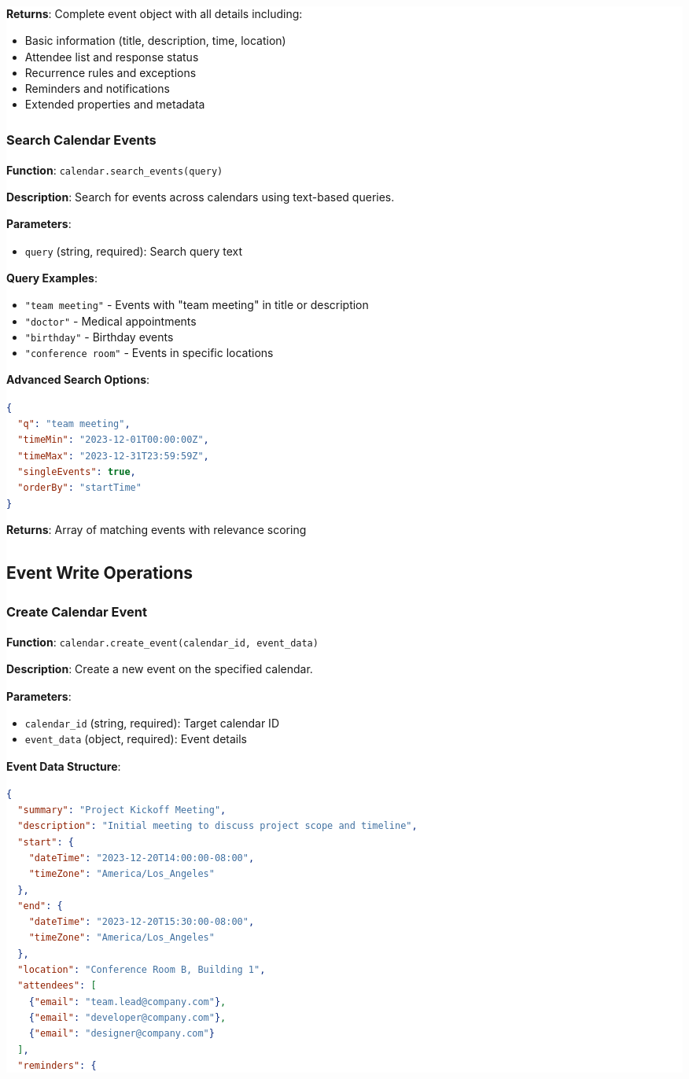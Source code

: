 **Returns**: Complete event object with all details including:
- Basic information (title, description, time, location)
- Attendee list and response status
- Recurrence rules and exceptions
- Reminders and notifications
- Extended properties and metadata

### Search Calendar Events

**Function**: `calendar.search_events(query)`

**Description**: Search for events across calendars using text-based queries.

**Parameters**:
- `query` (string, required): Search query text

**Query Examples**:
- `"team meeting"` - Events with "team meeting" in title or description
- `"doctor"` - Medical appointments
- `"birthday"` - Birthday events
- `"conference room"` - Events in specific locations

**Advanced Search Options**:
```json
{
  "q": "team meeting",
  "timeMin": "2023-12-01T00:00:00Z",
  "timeMax": "2023-12-31T23:59:59Z",
  "singleEvents": true,
  "orderBy": "startTime"
}
```

**Returns**: Array of matching events with relevance scoring

## Event Write Operations

### Create Calendar Event

**Function**: `calendar.create_event(calendar_id, event_data)`

**Description**: Create a new event on the specified calendar.

**Parameters**:
- `calendar_id` (string, required): Target calendar ID
- `event_data` (object, required): Event details

**Event Data Structure**:
```json
{
  "summary": "Project Kickoff Meeting",
  "description": "Initial meeting to discuss project scope and timeline",
  "start": {
    "dateTime": "2023-12-20T14:00:00-08:00",
    "timeZone": "America/Los_Angeles"
  },
  "end": {
    "dateTime": "2023-12-20T15:30:00-08:00",
    "timeZone": "America/Los_Angeles"
  },
  "location": "Conference Room B, Building 1",
  "attendees": [
    {"email": "team.lead@company.com"},
    {"email": "developer@company.com"},
    {"email": "designer@company.com"}
  ],
  "reminders": {
```